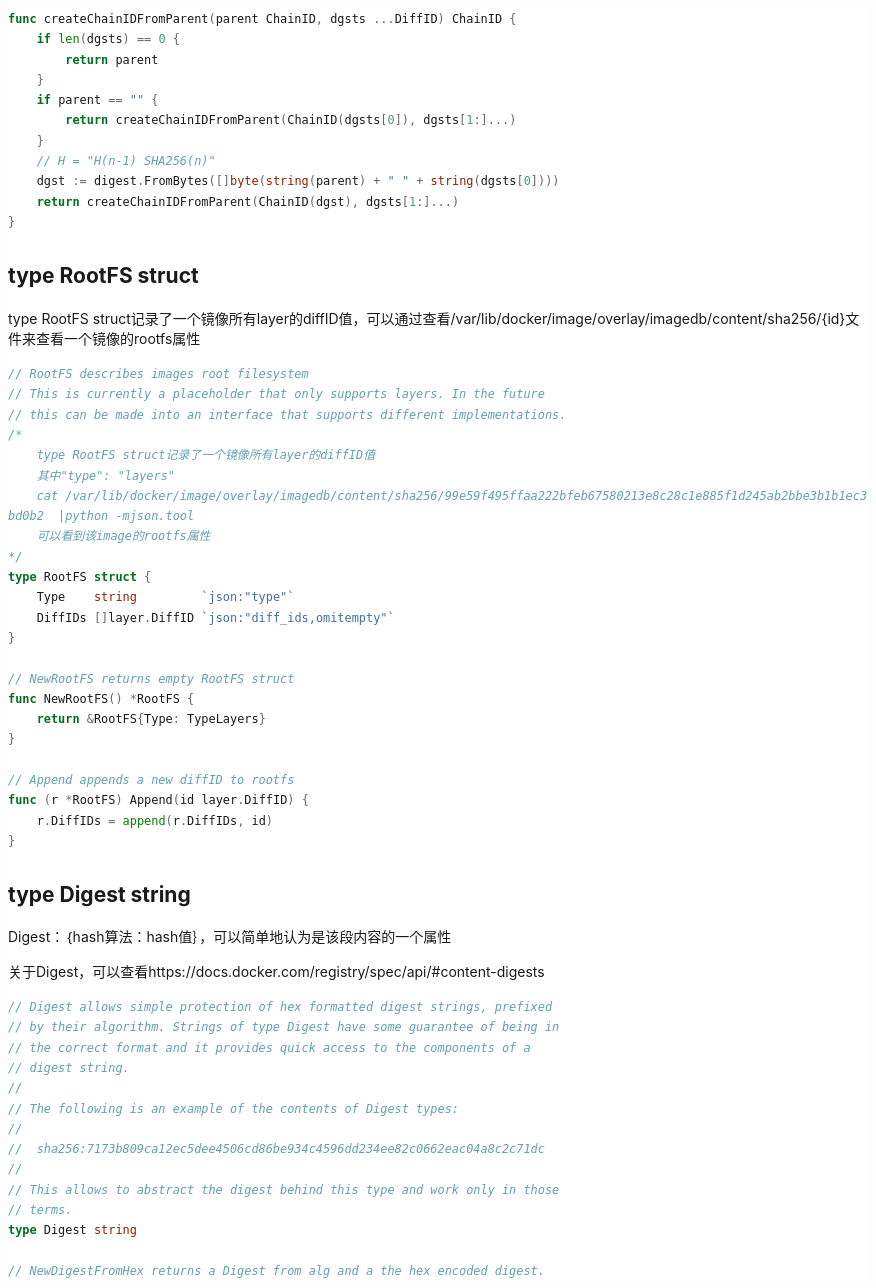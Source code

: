 ```go
func createChainIDFromParent(parent ChainID, dgsts ...DiffID) ChainID {
	if len(dgsts) == 0 {
		return parent
	}
	if parent == "" {
		return createChainIDFromParent(ChainID(dgsts[0]), dgsts[1:]...)
	}
	// H = "H(n-1) SHA256(n)"
	dgst := digest.FromBytes([]byte(string(parent) + " " + string(dgsts[0])))
	return createChainIDFromParent(ChainID(dgst), dgsts[1:]...)
}
```

## type RootFS struct
type RootFS struct记录了一个镜像所有layer的diffID值，可以通过查看/var/lib/docker/image/overlay/imagedb/content/sha256/{id}文件来查看一个镜像的rootfs属性
```go
// RootFS describes images root filesystem
// This is currently a placeholder that only supports layers. In the future
// this can be made into an interface that supports different implementations.
/*
	type RootFS struct记录了一个镜像所有layer的diffID值
	其中"type": "layers"
	cat /var/lib/docker/image/overlay/imagedb/content/sha256/99e59f495ffaa222bfeb67580213e8c28c1e885f1d245ab2bbe3b1b1ec3bd0b2  |python -mjson.tool
	可以看到该image的rootfs属性
*/
type RootFS struct {
	Type    string         `json:"type"`
	DiffIDs []layer.DiffID `json:"diff_ids,omitempty"`
}

// NewRootFS returns empty RootFS struct
func NewRootFS() *RootFS {
	return &RootFS{Type: TypeLayers}
}

// Append appends a new diffID to rootfs
func (r *RootFS) Append(id layer.DiffID) {
	r.DiffIDs = append(r.DiffIDs, id)
}
```

## type Digest string
Digest：｛hash算法：hash值｝，可以简单地认为是该段内容的一个属性

关于Digest，可以查看https://docs.docker.com/registry/spec/api/#content-digests

```go
// Digest allows simple protection of hex formatted digest strings, prefixed
// by their algorithm. Strings of type Digest have some guarantee of being in
// the correct format and it provides quick access to the components of a
// digest string.
//
// The following is an example of the contents of Digest types:
//
// 	sha256:7173b809ca12ec5dee4506cd86be934c4596dd234ee82c0662eac04a8c2c71dc
//
// This allows to abstract the digest behind this type and work only in those
// terms.
type Digest string

// NewDigestFromHex returns a Digest from alg and a the hex encoded digest.
```